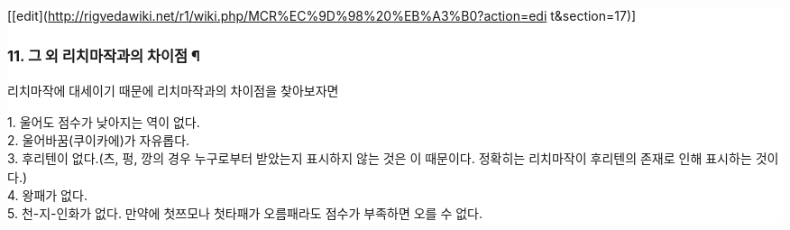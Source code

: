   

[[edit](http://rigvedawiki.net/r1/wiki.php/MCR%EC%9D%98%20%EB%A3%B0?action=edi
t&section=17)]

### 11. 그 외 리치마작과의 차이점 ¶

리치마작에 대세이기 때문에 리치마작과의 차이점을 찾아보자면

  

1\. 울어도 점수가 낮아지는 역이 없다.  
2\. 울어바꿈(쿠이카에)가 자유롭다.  
3\. 후리텐이 없다.(츠, 펑, 깡의 경우 누구로부터 받았는지 표시하지 않는 것은 이 때문이다. 정확히는 리치마작이 후리텐의 존재로 인해
표시하는 것이다.)  
4\. 왕패가 없다.  
5\. 천-지-인화가 없다. 만약에 첫쯔모나 첫타패가 오름패라도 점수가 부족하면 오를 수 없다.

  
  

